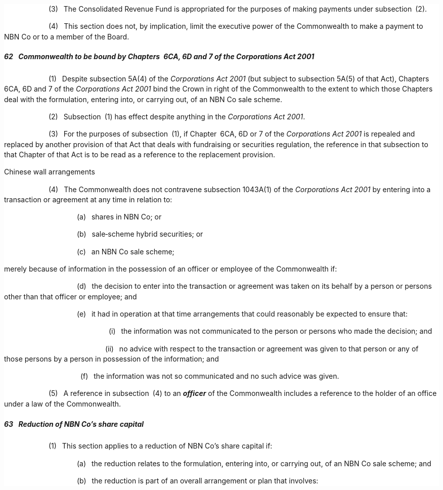              (3)  The Consolidated Revenue Fund is appropriated for the purposes of making payments under subsection (2).

             (4)  This section does not, by implication, limit the executive power of the Commonwealth to make a payment to NBN Co or to a member of the Board.

##### <a id="62"></a>62  Commonwealth to be bound by Chapters 6CA, 6D and 7 of the _Corporations Act 2001_

             (1)  Despite subsection 5A(4) of the _Corporations Act 2001_ (but subject to subsection 5A(5) of that Act), Chapters 6CA, 6D and 7 of the _Corporations Act 2001_ bind the Crown in right of the Commonwealth to the extent to which those Chapters deal with the formulation, entering into, or carrying out, of an NBN Co sale scheme.

             (2)  Subsection (1) has effect despite anything in the _Corporations Act 2001_.

             (3)  For the purposes of subsection (1), if Chapter 6CA, 6D or 7 of the _Corporations Act 2001_ is repealed and replaced by another provision of that Act that deals with fundraising or securities regulation, the reference in that subsection to that Chapter of that Act is to be read as a reference to the replacement provision.

Chinese wall arrangements

             (4)  The Commonwealth does not contravene subsection 1043A(1) of the _Corporations Act 2001_ by entering into a transaction or agreement at any time in relation to:

                     (a)  shares in NBN Co; or

                     (b)  sale‑scheme hybrid securities; or

                     (c)  an NBN Co sale scheme;

merely because of information in the possession of an officer or employee of the Commonwealth if:

                     (d)  the decision to enter into the transaction or agreement was taken on its behalf by a person or persons other than that officer or employee; and

                     (e)  it had in operation at that time arrangements that could reasonably be expected to ensure that:

                              (i)  the information was not communicated to the person or persons who made the decision; and

                             (ii)  no advice with respect to the transaction or agreement was given to that person or any of those persons by a person in possession of the information; and

                      (f)  the information was not so communicated and no such advice was given.

             (5)  A reference in subsection (4) to an **_officer_** of the Commonwealth includes a reference to the holder of an office under a law of the Commonwealth.

##### <a id="63"></a>63  Reduction of NBN Co’s share capital

             (1)  This section applies to a reduction of NBN Co’s share capital if:

                     (a)  the reduction relates to the formulation, entering into, or carrying out, of an NBN Co sale scheme; and

                     (b)  the reduction is part of an overall arrangement or plan that involves:
